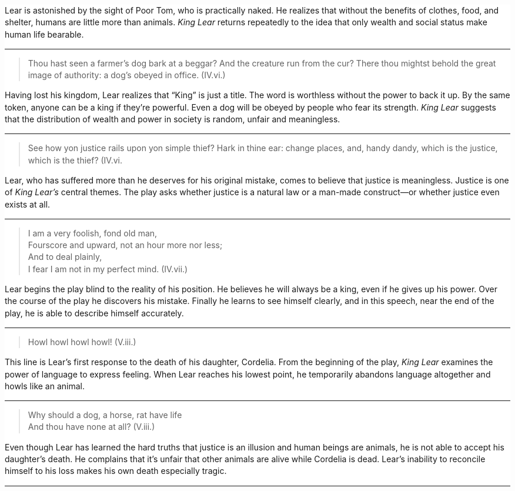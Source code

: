 Lear is astonished by the sight of Poor Tom, who is practically naked. He realizes that without the benefits of clothes, food, and shelter, humans are little more than animals. _King Lear_ returns repeatedly to the idea that only wealth and social status make human life bearable.

---
> Thou hast seen a farmer’s dog bark at a beggar? And the creature run from the cur? There thou mightst behold the great image of authority: a dog’s obeyed in office. (IV.vi.)

Having lost his kingdom, Lear realizes that “King” is just a title. The word is worthless without the power to back it up. By the same token, anyone can be a king if they’re powerful. Even a dog will be obeyed by people who fear its strength. _King Lear_ suggests that the distribution of wealth and power in society is random, unfair and meaningless.

---
> See how yon justice rails upon yon simple thief? Hark in thine ear: change places, and, handy dandy, which is the justice, which is the thief? (IV.vi.

Lear, who has suffered more than he deserves for his original mistake, comes to believe that justice is meaningless. Justice is one of _King Lear’s_ central themes. The play asks whether justice is a natural law or a man-made construct—or whether justice even exists at all.

---
> I am a very foolish, fond old man,  
> Fourscore and upward, not an hour more nor less;  
> And to deal plainly,  
> I fear I am not in my perfect mind. (IV.vii.)

Lear begins the play blind to the reality of his position. He believes he will always be a king, even if he gives up his power. Over the course of the play he discovers his mistake. Finally he learns to see himself clearly, and in this speech, near the end of the play, he is able to describe himself accurately.

---
> Howl howl howl howl! (V.iii.)

This line is Lear’s first response to the death of his daughter, Cordelia. From the beginning of the play, _King Lear_ examines the power of language to express feeling. When Lear reaches his lowest point, he temporarily abandons language altogether and howls like an animal.

---
> Why should a dog, a horse, rat have life  
> And thou have none at all? (V.iii.)

Even though Lear has learned the hard truths that justice is an illusion and human beings are animals, he is not able to accept his daughter’s death. He complains that it’s unfair that other animals are alive while Cordelia is dead. Lear’s inability to reconcile himself to his loss makes his own death especially tragic.

---
